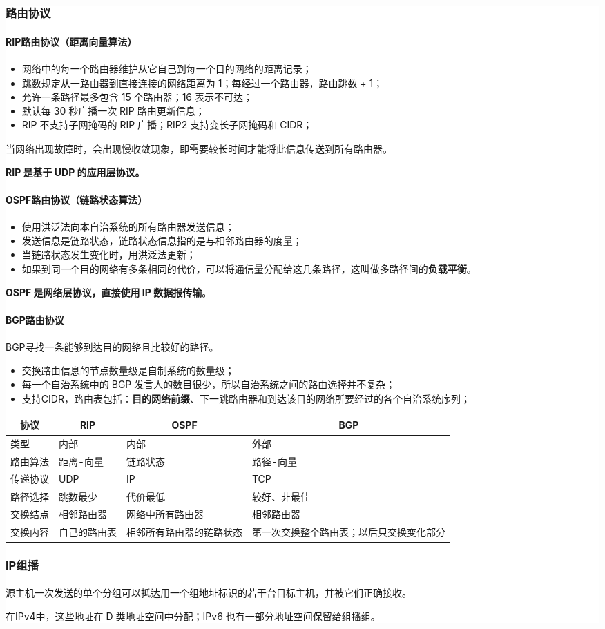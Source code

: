 ### 路由协议

#### RIP路由协议（距离向量算法）

- 网络中的每一个路由器维护从它自己到每一个目的网络的距离记录；
- 跳数规定从一路由器到直接连接的网络距离为 1；每经过一个路由器，路由跳数 + 1；
- 允许一条路径最多包含 15 个路由器；16 表示不可达；
- 默认每 30 秒广播一次 RIP 路由更新信息；
- RIP 不支持子网掩码的 RIP 广播；RIP2 支持变长子网掩码和 CIDR；

当网络出现故障时，会出现慢收敛现象，即需要较长时间才能将此信息传送到所有路由器。

**RIP 是基于 UDP 的应用层协议。**

#### OSPF路由协议（链路状态算法）

- 使用洪泛法向本自治系统的所有路由器发送信息；
- 发送信息是链路状态，链路状态信息指的是与相邻路由器的度量；
- 当链路状态发生变化时，用洪泛法更新；
- 如果到同一个目的网络有多条相同的代价，可以将通信量分配给这几条路径，这叫做多路径间的**负载平衡**。

**OSPF 是网络层协议，直接使用 IP 数据报传输**。

#### BGP路由协议

BGP寻找一条能够到达目的网络且比较好的路径。

- 交换路由信息的节点数量级是自制系统的数量级；
- 每一个自治系统中的 BGP 发言人的数目很少，所以自治系统之间的路由选择并不复杂；
- 支持CIDR，路由表包括：**目的网络前缀**、下一跳路由器和到达该目的网络所要经过的各个自治系统序列；

| 协议     | RIP          | OSPF                     | BGP                                      |
| -------- | ------------ | ------------------------ | ---------------------------------------- |
| 类型     | 内部         | 内部                     | 外部                                     |
| 路由算法 | 距离-向量    | 链路状态                 | 路径-向量                                |
| 传递协议 | UDP          | IP                       | TCP                                      |
| 路径选择 | 跳数最少     | 代价最低                 | 较好、非最佳                             |
| 交换结点 | 相邻路由器   | 网络中所有路由器         | 相邻路由器                               |
| 交换内容 | 自己的路由表 | 相邻所有路由器的链路状态 | 第一次交换整个路由表；以后只交换变化部分 |



### IP组播

源主机一次发送的单个分组可以抵达用一个组地址标识的若干台目标主机，并被它们正确接收。

在IPv4中，这些地址在 D 类地址空间中分配；IPv6 也有一部分地址空间保留给组播组。
